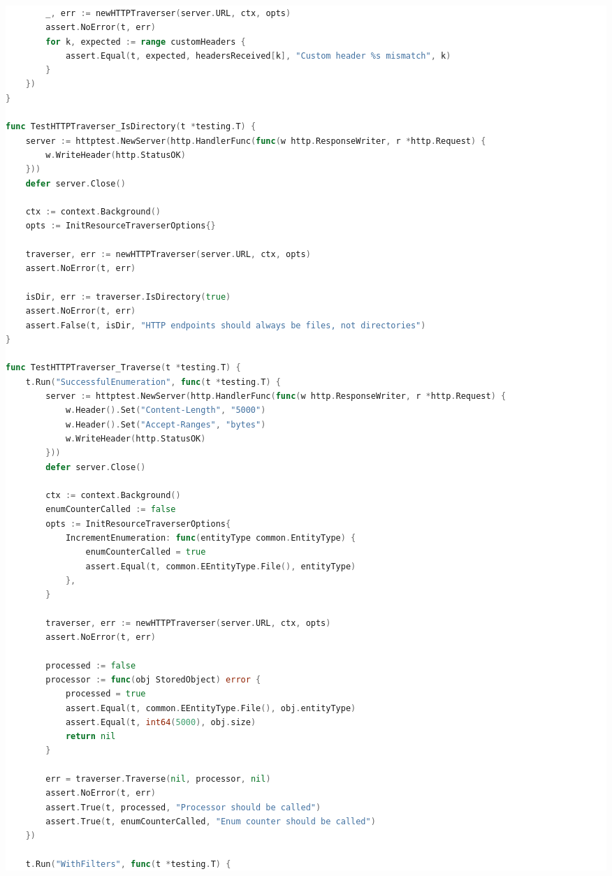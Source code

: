 ```go
        _, err := newHTTPTraverser(server.URL, ctx, opts)
        assert.NoError(t, err)
        for k, expected := range customHeaders {
            assert.Equal(t, expected, headersReceived[k], "Custom header %s mismatch", k)
        }
    })
}

func TestHTTPTraverser_IsDirectory(t *testing.T) {
    server := httptest.NewServer(http.HandlerFunc(func(w http.ResponseWriter, r *http.Request) {
        w.WriteHeader(http.StatusOK)
    }))
    defer server.Close()

    ctx := context.Background()
    opts := InitResourceTraverserOptions{}

    traverser, err := newHTTPTraverser(server.URL, ctx, opts)
    assert.NoError(t, err)

    isDir, err := traverser.IsDirectory(true)
    assert.NoError(t, err)
    assert.False(t, isDir, "HTTP endpoints should always be files, not directories")
}

func TestHTTPTraverser_Traverse(t *testing.T) {
    t.Run("SuccessfulEnumeration", func(t *testing.T) {
        server := httptest.NewServer(http.HandlerFunc(func(w http.ResponseWriter, r *http.Request) {
            w.Header().Set("Content-Length", "5000")
            w.Header().Set("Accept-Ranges", "bytes")
            w.WriteHeader(http.StatusOK)
        }))
        defer server.Close()

        ctx := context.Background()
        enumCounterCalled := false
        opts := InitResourceTraverserOptions{
            IncrementEnumeration: func(entityType common.EntityType) {
                enumCounterCalled = true
                assert.Equal(t, common.EEntityType.File(), entityType)
            },
        }

        traverser, err := newHTTPTraverser(server.URL, ctx, opts)
        assert.NoError(t, err)

        processed := false
        processor := func(obj StoredObject) error {
            processed = true
            assert.Equal(t, common.EEntityType.File(), obj.entityType)
            assert.Equal(t, int64(5000), obj.size)
            return nil
        }

        err = traverser.Traverse(nil, processor, nil)
        assert.NoError(t, err)
        assert.True(t, processed, "Processor should be called")
        assert.True(t, enumCounterCalled, "Enum counter should be called")
    })

    t.Run("WithFilters", func(t *testing.T) {
```